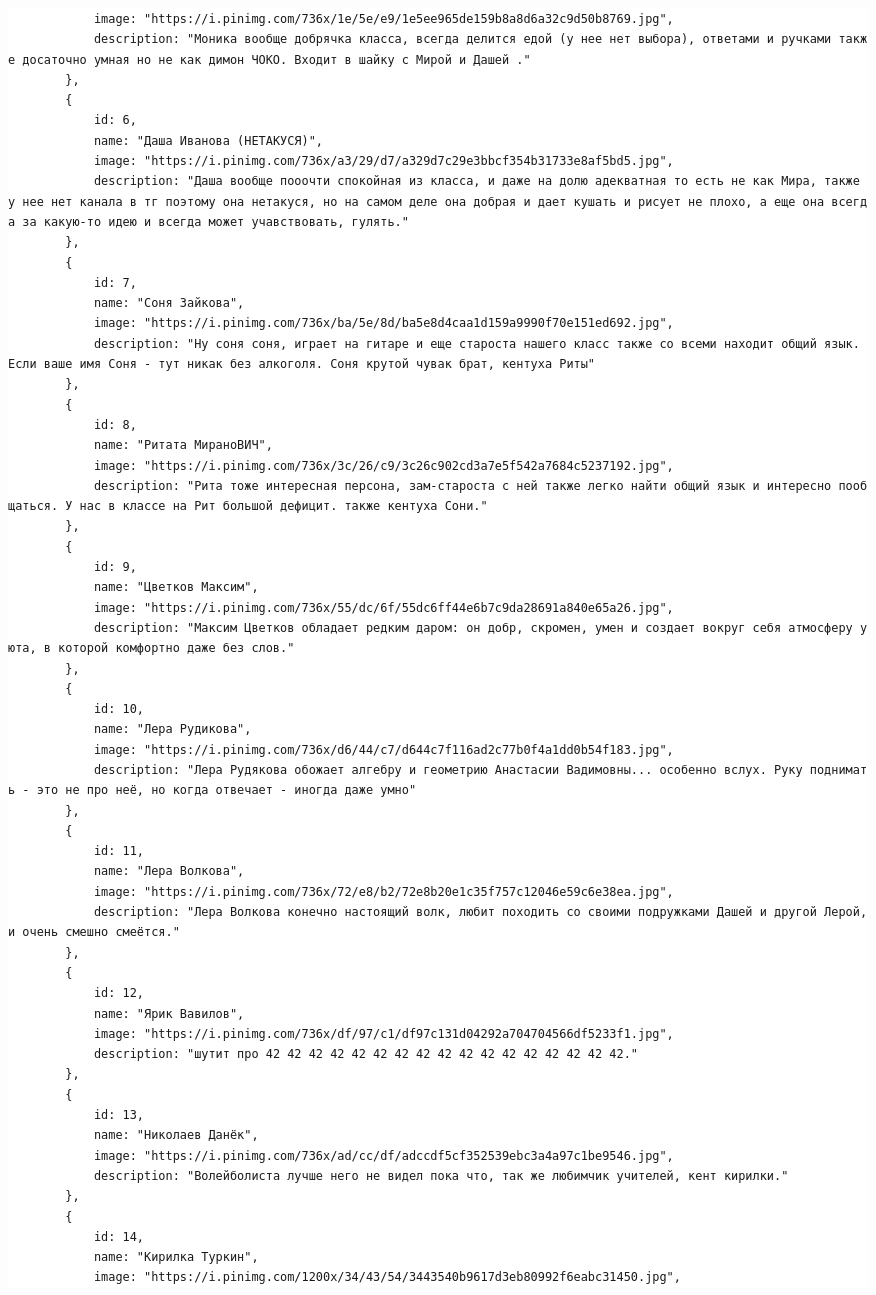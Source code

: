                 image: "https://i.pinimg.com/736x/1e/5e/e9/1e5ee965de159b8a8d6a32c9d50b8769.jpg",
                description: "Моника вообще добрячка класса, всегда делится едой (у нее нет выбора), ответами и ручками также досаточно умная но не как димон ЧОКО. Входит в шайку с Мирой и Дашей ."
            },
            {
                id: 6,
                name: "Даша Иванова (НЕТАКУСЯ)",
                image: "https://i.pinimg.com/736x/a3/29/d7/a329d7c29e3bbcf354b31733e8af5bd5.jpg",
                description: "Даша вообще пооочти спокойная из класса, и даже на долю адекватная то есть не как Мира, также у нее нет канала в тг поэтому она нетакуся, но на самом деле она добрая и дает кушать и рисует не плохо, а еще она всегда за какую-то идею и всегда может учавствовать, гулять."
            },
            {
                id: 7,
                name: "Соня Зайкова",
                image: "https://i.pinimg.com/736x/ba/5e/8d/ba5e8d4caa1d159a9990f70e151ed692.jpg",
                description: "Ну соня соня, играет на гитаре и еще староста нашего класс также со всеми находит общий язык. Если ваше имя Соня - тут никак без алкоголя. Соня крутой чувак брат, кентуха Риты"
            },
            {
                id: 8,
                name: "Ритата МираноВИЧ",
                image: "https://i.pinimg.com/736x/3c/26/c9/3c26c902cd3a7e5f542a7684c5237192.jpg",
                description: "Рита тоже интересная персона, зам-староста с ней также легко найти общий язык и интересно пообщаться. У нас в классе на Рит большой дефицит. также кентуха Сони."
            },
            {
                id: 9,
                name: "Цветков Максим",
                image: "https://i.pinimg.com/736x/55/dc/6f/55dc6ff44e6b7c9da28691a840e65a26.jpg",
                description: "Максим Цветков обладает редким даром: он добр, скромен, умен и создает вокруг себя атмосферу уюта, в которой комфортно даже без слов."
            },
            {
                id: 10,
                name: "Лера Рудикова",
                image: "https://i.pinimg.com/736x/d6/44/c7/d644c7f116ad2c77b0f4a1dd0b54f183.jpg",
                description: "Лера Рудякова обожает алгебру и геометрию Анастасии Вадимовны... особенно вслух. Руку поднимать - это не про неё, но когда отвечает - иногда даже умно"
            },
            {
                id: 11,
                name: "Лера Волкова",
                image: "https://i.pinimg.com/736x/72/e8/b2/72e8b20e1c35f757c12046e59c6e38ea.jpg",
                description: "Лера Волкова конечно настоящий волк, любит походить со своими подружками Дашей и другой Лерой, и очень смешно смеётся."
            },
            {
                id: 12,
                name: "Ярик Вавилов",
                image: "https://i.pinimg.com/736x/df/97/c1/df97c131d04292a704704566df5233f1.jpg",
                description: "шутит про 42 42 42 42 42 42 42 42 42 42 42 42 42 42 42 42 42."
            },
            {
                id: 13,
                name: "Николаев Данёк",
                image: "https://i.pinimg.com/736x/ad/cc/df/adccdf5cf352539ebc3a4a97c1be9546.jpg",
                description: "Волейболиста лучше него не видел пока что, так же любимчик учителей, кент кирилки."
            },
            {
                id: 14,
                name: "Кирилка Туркин",
                image: "https://i.pinimg.com/1200x/34/43/54/3443540b9617d3eb80992f6eabc31450.jpg",
